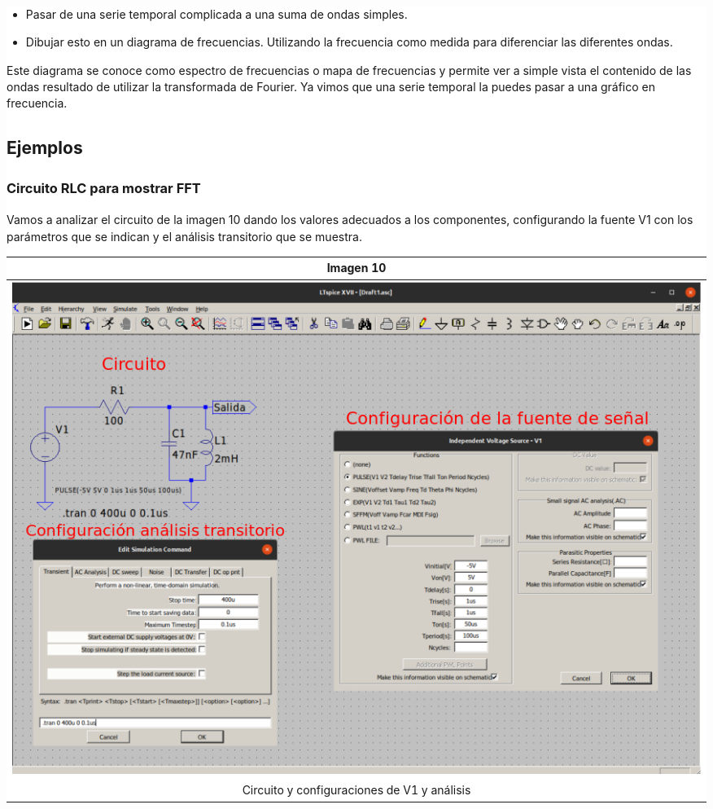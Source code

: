 * Pasar de una serie temporal complicada a una suma de ondas simples.

* Dibujar esto en un diagrama de frecuencias. Utilizando la frecuencia como medida para diferenciar las diferentes ondas.

Este diagrama se conoce como espectro de frecuencias o mapa de frecuencias y permite ver a simple vista el contenido de las ondas resultado de utilizar la transformada de Fourier. Ya vimos que una serie temporal la puedes pasar a una gráfico en frecuencia.

## Ejemplos

### Circuito RLC para mostrar FFT

Vamos a analizar el circuito de la imagen 10 dando los valores adecuados a los componentes, configurando la fuente V1 con los parámetros que se indican y el análisis transitorio que se muestra.

<center>

| Imagen 10 |
|:-:|
| ![Circuito y configuraciones de V1 y análisis](../../img/Fourier/i10.png) |
| Circuito y configuraciones de V1 y análisis |
